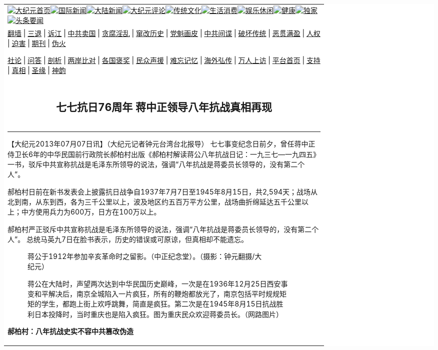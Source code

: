 <a name="1" id="1" target="_blank"></a><span id="1"></span>
<table align=center border="0"><tr><td colspan="2" VALIGN=TOP><a href="https://github.com/1992513/djy/blob/master/gb/nf1351518.md#1"><img src="https://raw.githubusercontent.com/1992513/www/master/t/djy/1.jpg" title="大纪元首页" alt="大纪元首页"></a><a href="https://github.com/1992513/djy/blob/master/gb/n24hr.md#1"><img src="https://raw.githubusercontent.com/1992513/www/master/t/djy/3.jpg" title="国际新闻" alt="国际新闻"></a><a href="https://github.com/1992513/djy/blob/master/gb/nsc413.md#1"><img src="https://raw.githubusercontent.com/1992513/www/master/t/djy/4.jpg" title="大陆新闻" alt="大陆新闻"></a><a href="https://github.com/1992513/djy/blob/master/gb/news392.md#1"><img src="https://raw.githubusercontent.com/1992513/www/master/t/djy/5.jpg" title="大纪元评论" alt="大纪元评论"></a><a href="https://github.com/1992513/djy/blob/master/gb/news2007.md#1"><img src="https://raw.githubusercontent.com/1992513/www/master/t/djy/6.jpg" title="传统文化" alt="传统文化"></a><a href="https://github.com/1992513/djy/blob/master/gb/news2008.md#1"><img src="https://raw.githubusercontent.com/1992513/www/master/t/djy/7.jpg" title="生活消费" alt="生活消费"></a><a href="https://github.com/1992513/djy/blob/master/gb/ncyule.md#1"><img src="https://raw.githubusercontent.com/1992513/www/master/t/djy/8.jpg" title="娱乐休闲" alt="娱乐休闲"></a><a href="https://github.com/1992513/djy/blob/master/gb/nsc1002.md#1"><img src="https://raw.githubusercontent.com/1992513/www/master/t/djy/9.jpg" title="健康" alt="健康"></a><a href="https://github.com/1992513/djy/blob/master/gb/nf6092.md#1"><img src="https://raw.githubusercontent.com/1992513/www/master/t/djy/10a.jpg" title="独家" alt="独家"></a><a href="https://github.com/1992513/djy/blob/master/gb/nf4514.md#1"><img src="https://raw.githubusercontent.com/1992513/www/master/t/djy/12a.jpg" title="头条要闻" alt="头条要闻"></a></td></tr>
<tr><td colspan="2" VALIGN=TOP><a target="_blank" href="https://github.com/1992513/www/blob/master/README.md?zsrh#1">翻墙</a> | <a target="_blank" href="https://github.com/1992513/djy/blob/master/gb/nf5657.md#1">三退</a> | <a target="_blank" href="https://github.com/1992513/djy/blob/master/gb/nf6124.md#1">诉江</a> | <a target="_blank" href="https://github.com/1992513/djy/blob/master/gb/nf1176117.md#1">中共卖国</a> | <a target="_blank" href="https://github.com/1992513/djy/blob/master/gb/nf5773.md#1">贪腐淫乱</a> | <a target="_blank" href="https://github.com/1992513/djy/blob/master/gb/nf1176115.md#1">窜改历史</a> | <a target="_blank" href="https://github.com/1992513/djy/blob/master/gb/nf1176107.md#1">党魁画皮</a> | <a target="_blank" href="https://github.com/1992513/djy/blob/master/gb/nf1320400.md#1">中共间谍</a> | <a target="_blank" href="https://github.com/1992513/djy/blob/master/gb/nf1176114.md#1">破坏传统</a> | <a target="_blank" href="https://github.com/1992513/ntdtv/blob/master/gb/prog447_1.md#1">恶贯满盈</a> | <a target="_blank" href="https://github.com/1992513/djy/blob/master/gb/ncid278.md#1">人权</a> | <a target="_blank" href="https://github.com/1992513/djy/blob/master/gb/nf1176111.md#1">迫害</a> | <a target="_blank" href="https://gitlab.com/szzdlab/mh-qikan/blob/master/README.md#1">期刊</a> | <a target="_blank" href="https://github.com/1992513/djy/blob/master/gb/nf5562.md#1">伪火</a></p><p><a target="_blank" href="https://github.com/1992513/djy/blob/master/gb/9p.md#1">社论</a> | <a target="_blank" href="https://github.com/1992513/djy/blob/master/gb/nf4378.md#1">问答</a> | <a target="_blank" href="https://github.com/1992513/djy/blob/master/gb/nf5792.md#1">剖析</a> | <a target="_blank" href="https://github.com/1992513/djy/blob/master/gb/nf5735.md#1">两岸比对</a> | <a target="_blank" href="https://github.com/1992513/djy/blob/master/gb/nf6119.md#1">各国褒奖</a> | <a target="_blank" href="https://github.com/1992513/djy/blob/master/gb/nf6120.md#1">民众声援</a> | <a target="_blank" href="https://github.com/1992513/djy/blob/master/gb/nf1188594.md#1">难忘记忆</a> | <a target="_blank" href="https://github.com/1992513/djy/blob/master/gb/nf3180.md#1">海外弘传</a> | <a target="_blank" href="https://github.com/1992513/djy/blob/master/gb/nf5410.md#1">万人上访</a> | <a target="_blank" href="https://github.com/1992513/www/blob/master/README.md?zsrh#1">平台首页</a> | <a target="_blank" href="https://github.com/1992513/djy/blob/master/gb/nf4386.md#1">支持</a> | <a target="_blank" href="https://github.com/1992513/djy/blob/master/gb/nf4389.md#1">真相</a> | <a target="_blank" href="https://github.com/1992513/djy/blob/master/gb/nf5790.md#1">圣缘</a> | <a target="_blank" href="https://github.com/1992513/djy/blob/master/gb/nf4786.md#1">神韵</a></td></tr>
<tr><td VALIGN=TOP width="626"><h2 align=center>七七抗日76周年 蒋中正领导八年抗战真相再现</h2>
<h6></h6>
<hr>
<p>【大纪元2013年07月07日讯】（大纪元记者钟元台湾台北报导） 七七事变纪念日前夕，曾任蒋中正侍卫长6年的中华民国前行政院长郝柏村出版《郝柏村解读蒋公八年抗战日记：一九三七—一九四五》一书，驳斥中共宣称抗战是毛泽东所领导的说法，强调“八年抗战是蒋委员长领导的，没有第二个人”。 </p>
<p>郝柏村日前在新书发表会上披露抗日战争自1937年7月7日至1945年8月15日，共2,594天；战场从北到南，从东到西，各为三千公里以上，波及地区约五百万平方公里，战场曲折绵延达五千公里以上；中方使用兵力为600万，日方在100万以上。</p>
<p>郝柏村严正驳斥中共宣称抗战是毛泽东所领导的说法，强调“八年抗战是蒋委员长领导的，没有第二个人”。 总统马英九7日在脸书表示，历史的错误或可原谅，但真相却不能遗忘。</p>
<figure id="attachment_6728739" aria-describedby="caption-attachment-6728739" style="width: 469px" class="wp-caption aligncenter"><ahref=" https://www.epochtimes.com/assets/uploads/2013/07/1307070948522378.jpg" target="_blank" rel="noreferrer noopener"></a><figcaption id="caption-attachment-6728739" class="wp-caption-text">蒋公于1912年参加辛亥革命时之留影。（中正纪念堂）。（摄影：钟元翻摄/大纪元）</figcaption></figure>
<figure id="attachment_6728748" aria-describedby="caption-attachment-6728748" style="width: 524px" class="wp-caption aligncenter"><ahref=" https://www.epochtimes.com/assets/uploads/2013/07/1212221750352378.jpg" target="_blank" rel="noreferrer noopener"></a><figcaption id="caption-attachment-6728748" class="wp-caption-text">蒋公在大陆时，声望两次达到中华民国历史巅峰，一次是在1936年12月25日西安事变和平解决后，南京全城陷入一片疯狂，所有的鞭炮都放光了，南京包括平时规规矩矩的学生，都跑上街上欢呼跳舞，简直是疯狂。第二次是在1945年8月15日抗战胜利日本投降时，当时重庆也是陷入疯狂。图为重庆民众欢迎蒋委员长。（网路图片）</figcaption></figure>
<p><B>郝柏村：八年抗战史实不容中共篡改伪造</B> </p>